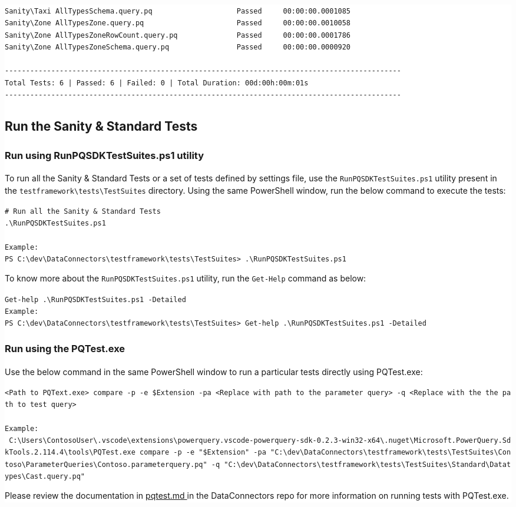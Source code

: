 ```
Sanity\Taxi AllTypesSchema.query.pq                    Passed     00:00:00.0001085
Sanity\Zone AllTypesZone.query.pq                      Passed     00:00:00.0010058
Sanity\Zone AllTypesZoneRowCount.query.pq              Passed     00:00:00.0001786
Sanity\Zone AllTypesZoneSchema.query.pq                Passed     00:00:00.0000920

----------------------------------------------------------------------------------------------
Total Tests: 6 | Passed: 6 | Failed: 0 | Total Duration: 00d:00h:00m:01s
----------------------------------------------------------------------------------------------

```

## Run the Sanity & Standard Tests

### Run using RunPQSDKTestSuites.ps1 utility

To run all the Sanity & Standard Tests or a set of tests defined by settings file, use the `RunPQSDKTestSuites.ps1` utility present in the `testframework\tests\TestSuites` directory. Using the same PowerShell window, run the below command to execute the tests:

```
# Run all the Sanity & Standard Tests
.\RunPQSDKTestSuites.ps1

Example:
PS C:\dev\DataConnectors\testframework\tests\TestSuites> .\RunPQSDKTestSuites.ps1
```

To know more about the `RunPQSDKTestSuites.ps1` utility, run the `Get-Help` command as below:

```
Get-help .\RunPQSDKTestSuites.ps1 -Detailed
Example:
PS C:\dev\DataConnectors\testframework\tests\TestSuites> Get-help .\RunPQSDKTestSuites.ps1 -Detailed
```

### Run using the PQTest.exe

Use the below command in the same PowerShell window to run a particular tests directly using PQTest.exe:

```
<Path to PQText.exe> compare -p -e $Extension -pa <Replace with path to the parameter query> -q <Replace with the the path to test query>

Example:
 C:\Users\ContosoUser\.vscode\extensions\powerquery.vscode-powerquery-sdk-0.2.3-win32-x64\.nuget\Microsoft.PowerQuery.SdkTools.2.114.4\tools\PQTest.exe compare -p -e "$Extension" -pa "C:\dev\DataConnectors\testframework\tests\TestSuites\Contoso\ParameterQueries\Contoso.parameterquery.pq" -q "C:\dev\DataConnectors\testframework\tests\TestSuites\Standard\Datatypes\Cast.query.pq"

```

Please review the documentation in [pqtest.md ](https://dev.azure.com/powerbi/Power%20Query/_git/DataConnectors?path=/PowerQuerySDKTestFramework/docs/PowerQuerySdkTools/Tools/PQTest/pqtest.md&_a=preview&version=GBmaster) in the DataConnectors repo for more information on running tests with PQTest.exe.
